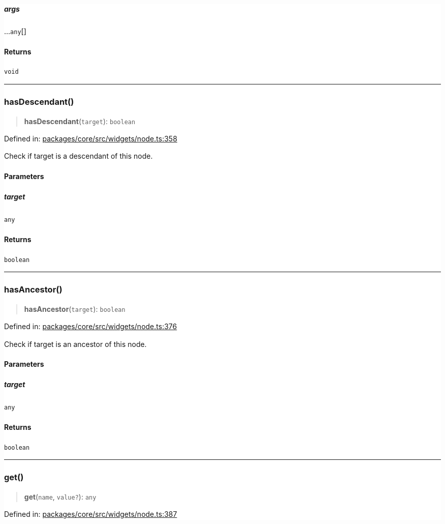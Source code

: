 ##### args

...`any`[]

#### Returns

`void`

***

### hasDescendant()

> **hasDescendant**(`target`): `boolean`

Defined in: [packages/core/src/widgets/node.ts:358](https://github.com/vdeantoni/unblessed/blob/a72e88c91d2a070cc4394e9ee2afc215f7520f53/packages/core/src/widgets/node.ts#L358)

Check if target is a descendant of this node.

#### Parameters

##### target

`any`

#### Returns

`boolean`

***

### hasAncestor()

> **hasAncestor**(`target`): `boolean`

Defined in: [packages/core/src/widgets/node.ts:376](https://github.com/vdeantoni/unblessed/blob/a72e88c91d2a070cc4394e9ee2afc215f7520f53/packages/core/src/widgets/node.ts#L376)

Check if target is an ancestor of this node.

#### Parameters

##### target

`any`

#### Returns

`boolean`

***

### get()

> **get**(`name`, `value?`): `any`

Defined in: [packages/core/src/widgets/node.ts:387](https://github.com/vdeantoni/unblessed/blob/a72e88c91d2a070cc4394e9ee2afc215f7520f53/packages/core/src/widgets/node.ts#L387)
